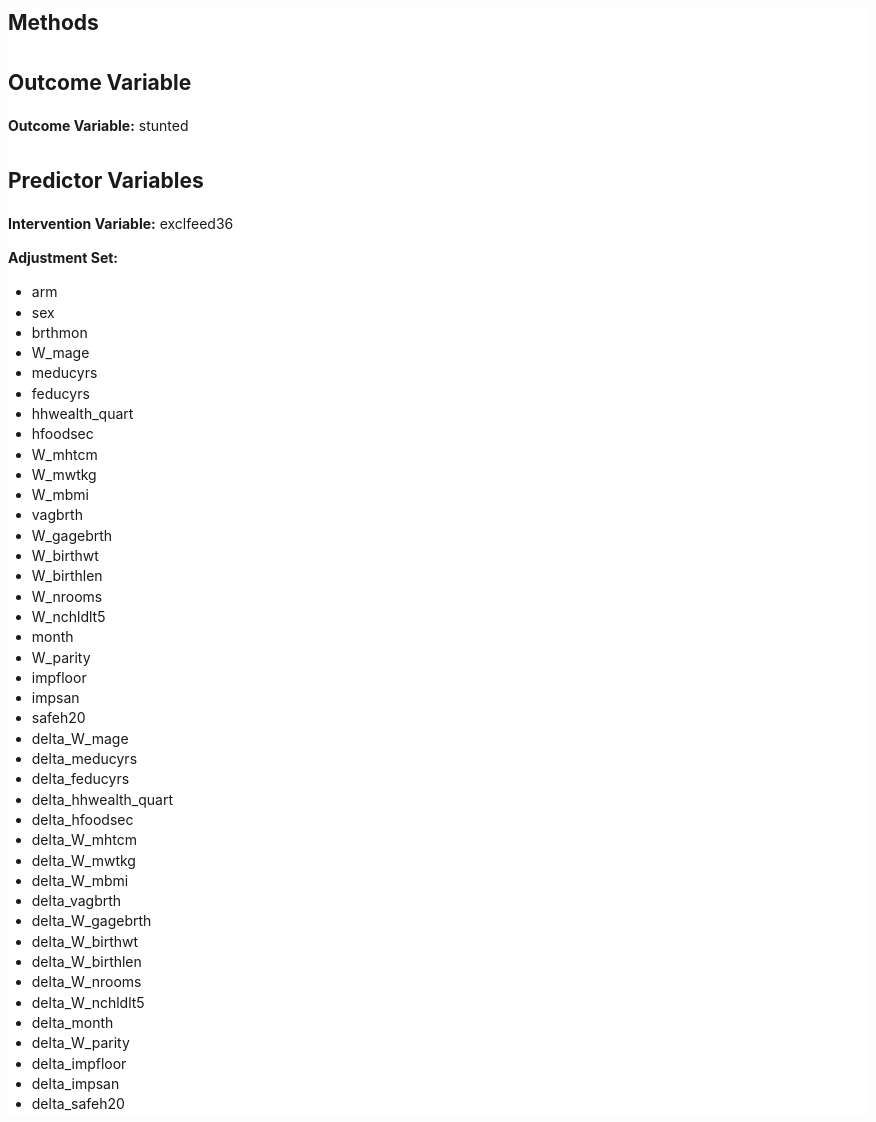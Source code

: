 





## Methods
## Outcome Variable

**Outcome Variable:** stunted

## Predictor Variables

**Intervention Variable:** exclfeed36

**Adjustment Set:**

* arm
* sex
* brthmon
* W_mage
* meducyrs
* feducyrs
* hhwealth_quart
* hfoodsec
* W_mhtcm
* W_mwtkg
* W_mbmi
* vagbrth
* W_gagebrth
* W_birthwt
* W_birthlen
* W_nrooms
* W_nchldlt5
* month
* W_parity
* impfloor
* impsan
* safeh20
* delta_W_mage
* delta_meducyrs
* delta_feducyrs
* delta_hhwealth_quart
* delta_hfoodsec
* delta_W_mhtcm
* delta_W_mwtkg
* delta_W_mbmi
* delta_vagbrth
* delta_W_gagebrth
* delta_W_birthwt
* delta_W_birthlen
* delta_W_nrooms
* delta_W_nchldlt5
* delta_month
* delta_W_parity
* delta_impfloor
* delta_impsan
* delta_safeh20
